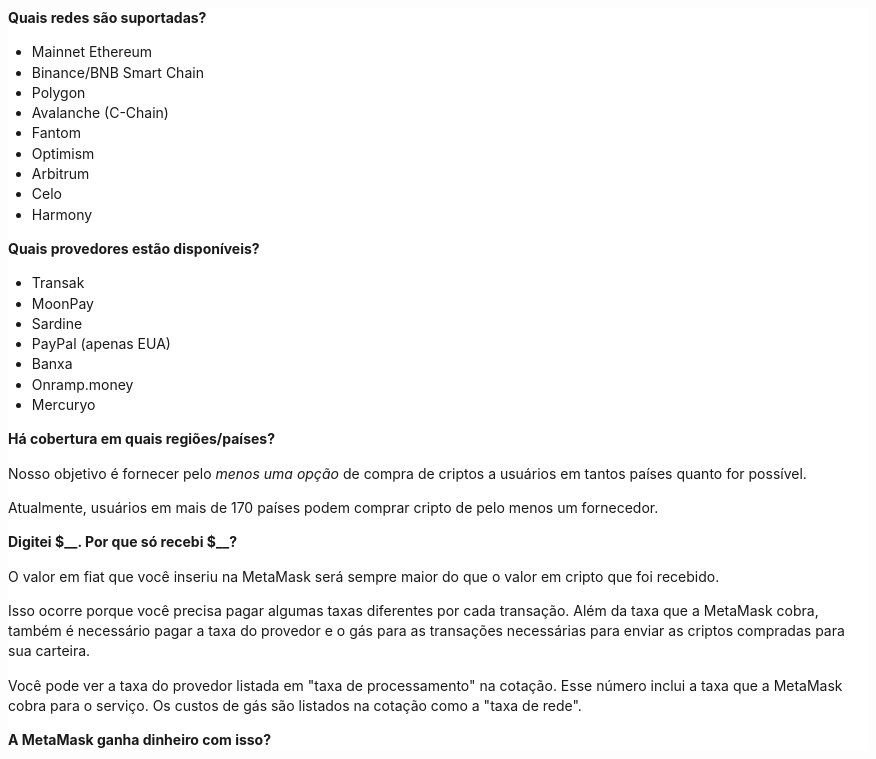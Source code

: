 


**Quais redes são suportadas?**

* Mainnet Ethereum
* Binance/BNB Smart Chain
* Polygon
* Avalanche (C-Chain)
* Fantom
* Optimism
* Arbitrum
* Celo
* Harmony





**Quais provedores estão disponíveis?**

* Transak
* MoonPay
* Sardine
* PayPal (apenas EUA)
* Banxa
* Onramp.money
* Mercuryo





**Há cobertura em quais regiões/países?**

Nosso objetivo é fornecer pelo *menos uma opção* de compra de criptos a usuários em tantos países quanto for possível.


Atualmente, usuários em mais de 170 países podem comprar cripto de pelo menos um fornecedor.





**Digitei $\_\_. Por que só recebi $\_\_?**

O valor em fiat que você inseriu na MetaMask será sempre maior do que o valor em cripto que foi recebido.


Isso ocorre porque você precisa pagar algumas taxas diferentes por cada transação. Além da taxa que a MetaMask cobra, também é necessário pagar a taxa do provedor e o gás para as transações necessárias para enviar as criptos compradas para sua carteira.


Você pode ver a taxa do provedor listada em "taxa de processamento" na cotação. Esse número inclui a taxa que a MetaMask cobra para o serviço. Os custos de gás são listados na cotação como a "taxa de rede".





**A MetaMask ganha dinheiro com isso?**
